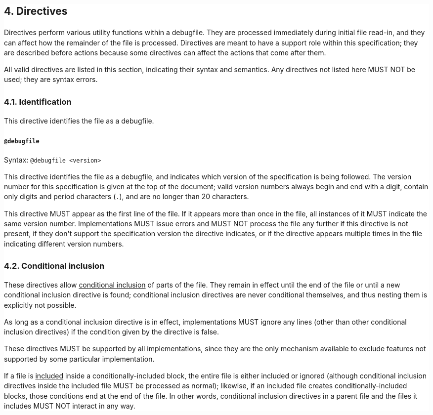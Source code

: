 ## 4. Directives

Directives perform various utility functions within a debugfile. They are processed immediately during initial file
read-in, and they can affect how the remainder of the file is processed. Directives are meant to have a support role
within this specification; they are described before actions because some directives can affect the actions that come
after them.

All valid directives are listed in this section, indicating their syntax and semantics. Any directives not listed here
MUST NOT be used; they are syntax errors.

### 4.1. Identification

This directive identifies the file as a debugfile.

#### `@debugfile`

Syntax: `@debugfile <version>`

This directive identifies the file as a debugfile, and indicates which version of the specification is being followed.
The version number for this specification is given at the top of the document; valid version numbers always begin and
end with a digit, contain only digits and period characters (`.`), and are no longer than 20 characters.

This directive MUST appear as the first line of the file. If it appears more than once in the file, all instances of
it MUST indicate the same version number. Implementations MUST issue errors and MUST NOT process the file any further
if this directive is not present, if they don't support the specification version the directive indicates, or if the
directive appears multiple times in the file indicating different version numbers.

### 4.2. Conditional inclusion

These directives allow [conditional inclusion][section3.5] of parts of the file. They remain in effect until the end
of the file or until a new conditional inclusion directive is found; conditional inclusion directives are never
conditional themselves, and thus nesting them is explicitly not possible.

As long as a conditional inclusion directive is in effect, implementations MUST ignore any lines (other than other
conditional inclusion directives) if the condition given by the directive is false.

These directives MUST be supported by all implementations, since they are the only mechanism available to exclude
features not supported by some particular implementation.

If a file is [included][directive-include] inside a conditionally-included block, the entire file is either included
or ignored (although conditional inclusion directives inside the included file MUST be processed as normal); likewise,
if an included file creates conditionally-included blocks, those conditions end at the end of the file. In other
words, conditional inclusion directives in a parent file and the files it includes MUST NOT interact in any way.


[section1]: #1-objective-and-scope
[section2]: #2-introduction
[section3]: #3-format-basics
[section3.1]: #31-overall-formatting
[section3.2]: #32-normalization-and-whitespace
[section3.3]: #33-error-handling
[section3.4]: #34-basic-structure
[section3.5]: #35-conditional-inclusion
[section4]: #4-directives
[section4.1]: #41-identification
[section4.2]: #42-conditional-inclusion
[section4.3]: #43-declarations
[section4.4]: #44-action-groups
[section4.5]: #45-included-files
[section4.6]: #46-configuration
[section4.7]: #47-miscellaneous
[section5]: #5-actions
[section5.1]: #51-basic-action-structure
[section5.2]: #52-syntax-overview
[section5.3]: #53-expressions
[section5.4]: #54-the-condition-field
[section5.5]: #55-the-address-subfield
[section5.6]: #56-flags
[section6]: #6-commands
[section6.1]: #61-basic-emulator-commands
[section6.2]: #62-action-related-commands
[section6.3]: #63-state-modification-commands
[section6.4]: #64-control-flow-commands
[section7]: #7-strings
[section7.1]: #71-string-formatting
[section7.2]: #72-escape-sequences
[section7.3]: #73-expression-escape-sequences
[section7.4]: #74-conditional-escape-sequences
[section7.5]: #75-character-replacement-escape-sequences
[section8]: #8-example-file
[section9]: #9-specification-compliance
[section9.1]: #91-partial-compliance
[section9.2]: #92-minimum-required-features
[section10]: #10-closing-remarks
[section11]: #11-version-history
[command-alert]: #alert-command
[command-break]: #break-command
[command-disable]: #disable-command
[command-done]: #done-command
[command-else]: #else-command
[command-enable]: #enable-command
[command-if]: #if-command
[command-message]: #message-command
[command-nop]: #nop-command
[command-reset]: #reset-command
[command-set]: #set-command
[command-skip]: #skip-command
[command-toggle]: #toggle-command
[directive-alias]: #alias
[directive-always]: #always
[directive-debugfile]: #debugfile
[directive-else]: #else
[directive-endgroup]: #endgroup
[directive-error]: #error
[directive-group]: #group
[directive-ifemu]: #ifemu
[directive-ifnotemu]: #ifnotemu
[directive-include]: #include
[directive-radix]: #radix
[directive-signedness]: #signedness
[directive-str]: #str
[directive-sym]: #sym
[directive-symfile]: #symfile
[directive-var]: #var
[directive-warning]: #warning
[expressions-address]: #address-expressions
[expressions-constant]: #constant-expressions
[expressions-memory]: #memory-accesses
[expressions-numbers]: #numeric-constants
[expressions-operators]: #operators
[expressions-symbols]: #symbols
[expressions-variables]: #variables
[rfc2119]: https://tools.ietf.org/html/rfc2119
[repo]: https://github.com/aaaaaa123456789/gb-debugfiles